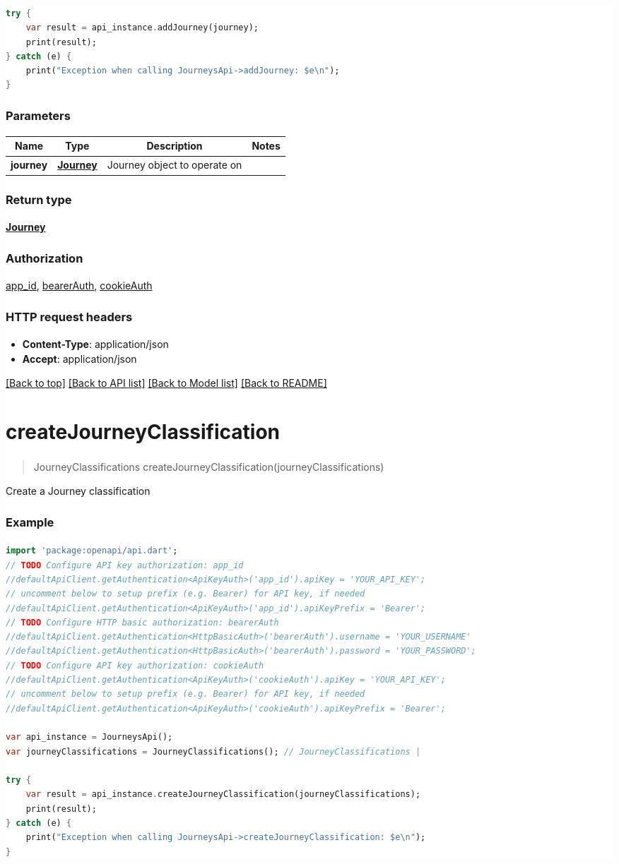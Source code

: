 ```dart
try { 
    var result = api_instance.addJourney(journey);
    print(result);
} catch (e) {
    print("Exception when calling JourneysApi->addJourney: $e\n");
}
```

### Parameters

Name | Type | Description  | Notes
------------- | ------------- | ------------- | -------------
 **journey** | [**Journey**](Journey.md)| Journey object to operate on | 

### Return type

[**Journey**](Journey.md)

### Authorization

[app_id](../README.md#app_id), [bearerAuth](../README.md#bearerAuth), [cookieAuth](../README.md#cookieAuth)

### HTTP request headers

 - **Content-Type**: application/json
 - **Accept**: application/json

[[Back to top]](#) [[Back to API list]](../README.md#documentation-for-api-endpoints) [[Back to Model list]](../README.md#documentation-for-models) [[Back to README]](../README.md)

# **createJourneyClassification**
> JourneyClassifications createJourneyClassification(journeyClassifications)

Create a Journey classification

### Example 
```dart
import 'package:openapi/api.dart';
// TODO Configure API key authorization: app_id
//defaultApiClient.getAuthentication<ApiKeyAuth>('app_id').apiKey = 'YOUR_API_KEY';
// uncomment below to setup prefix (e.g. Bearer) for API key, if needed
//defaultApiClient.getAuthentication<ApiKeyAuth>('app_id').apiKeyPrefix = 'Bearer';
// TODO Configure HTTP basic authorization: bearerAuth
//defaultApiClient.getAuthentication<HttpBasicAuth>('bearerAuth').username = 'YOUR_USERNAME'
//defaultApiClient.getAuthentication<HttpBasicAuth>('bearerAuth').password = 'YOUR_PASSWORD';
// TODO Configure API key authorization: cookieAuth
//defaultApiClient.getAuthentication<ApiKeyAuth>('cookieAuth').apiKey = 'YOUR_API_KEY';
// uncomment below to setup prefix (e.g. Bearer) for API key, if needed
//defaultApiClient.getAuthentication<ApiKeyAuth>('cookieAuth').apiKeyPrefix = 'Bearer';

var api_instance = JourneysApi();
var journeyClassifications = JourneyClassifications(); // JourneyClassifications | 

try { 
    var result = api_instance.createJourneyClassification(journeyClassifications);
    print(result);
} catch (e) {
    print("Exception when calling JourneysApi->createJourneyClassification: $e\n");
}
```
